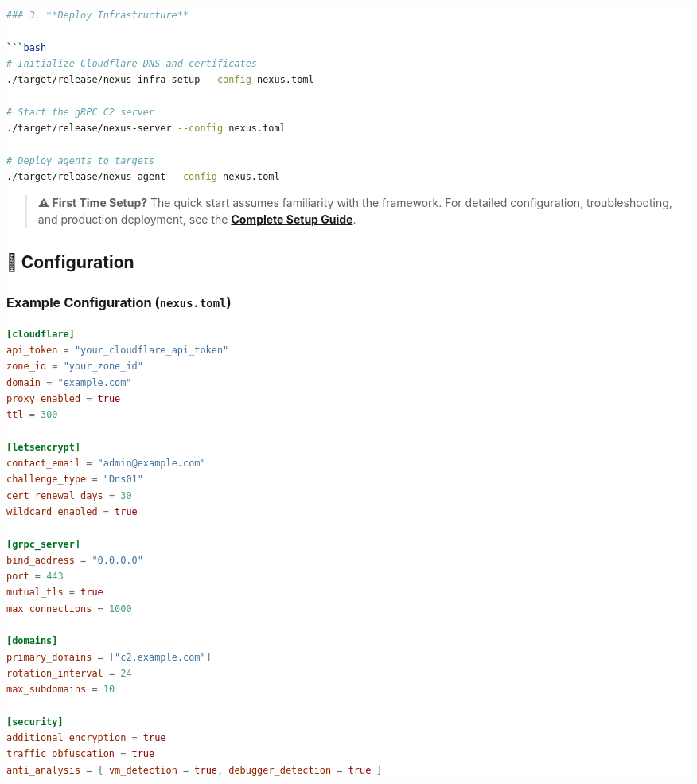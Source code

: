 ```bash
### 3. **Deploy Infrastructure**

```bash
# Initialize Cloudflare DNS and certificates
./target/release/nexus-infra setup --config nexus.toml

# Start the gRPC C2 server
./target/release/nexus-server --config nexus.toml

# Deploy agents to targets
./target/release/nexus-agent --config nexus.toml
```

> **⚠️ First Time Setup?** The quick start assumes familiarity with the framework. For detailed configuration, troubleshooting, and production deployment, see the **[Complete Setup Guide](docs/COMPLETE_SETUP_GUIDE.md)**.

## 🔧 Configuration

### Example Configuration (`nexus.toml`)

```toml
[cloudflare]
api_token = "your_cloudflare_api_token"
zone_id = "your_zone_id"
domain = "example.com"
proxy_enabled = true
ttl = 300

[letsencrypt]
contact_email = "admin@example.com"
challenge_type = "Dns01"
cert_renewal_days = 30
wildcard_enabled = true

[grpc_server]
bind_address = "0.0.0.0"
port = 443
mutual_tls = true
max_connections = 1000

[domains]
primary_domains = ["c2.example.com"]
rotation_interval = 24
max_subdomains = 10

[security]
additional_encryption = true
traffic_obfuscation = true
anti_analysis = { vm_detection = true, debugger_detection = true }
```
